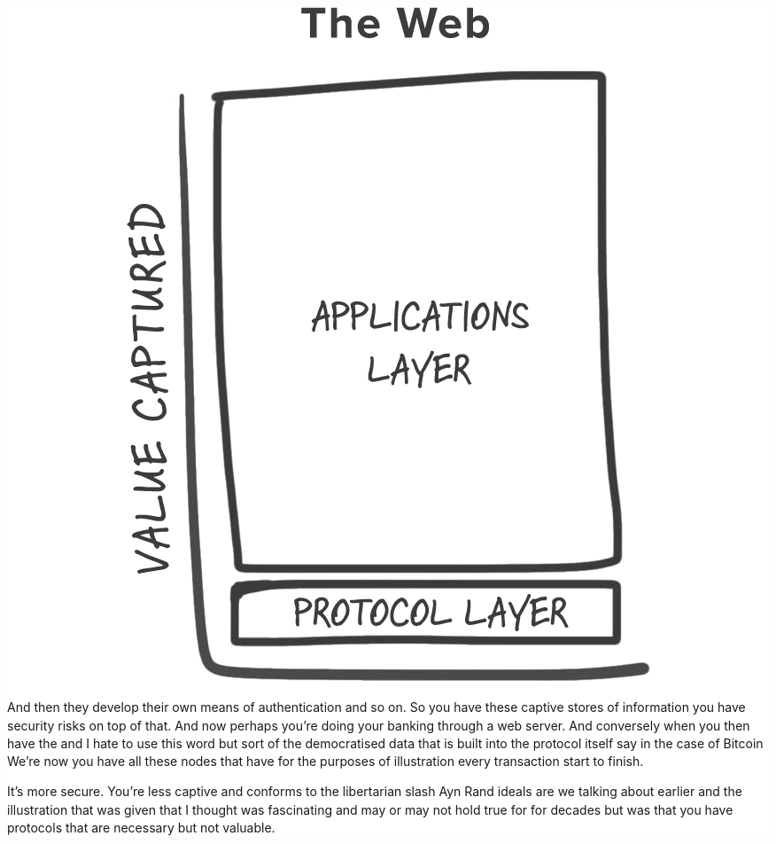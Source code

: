 <center><img src="/images/web-diagram.png" alt="Web Diagram" /></center>

<p>And then they develop their own means of authentication and so on. So you have these captive stores of information you have security risks on top of that. And now perhaps you’re doing your banking through a web server. And conversely when you then have the and I hate to use this word but sort of the democratised data that is built into the protocol itself say in the case of Bitcoin We’re now you have all these nodes that have for the purposes of illustration every transaction start to finish. </p>

<p>It’s more secure. You’re less captive and conforms to the libertarian slash Ayn Rand ideals are we talking about earlier and the illustration that was given that I thought was fascinating and may or may not hold true for for decades but was that you have protocols that are necessary but not valuable.</p>
